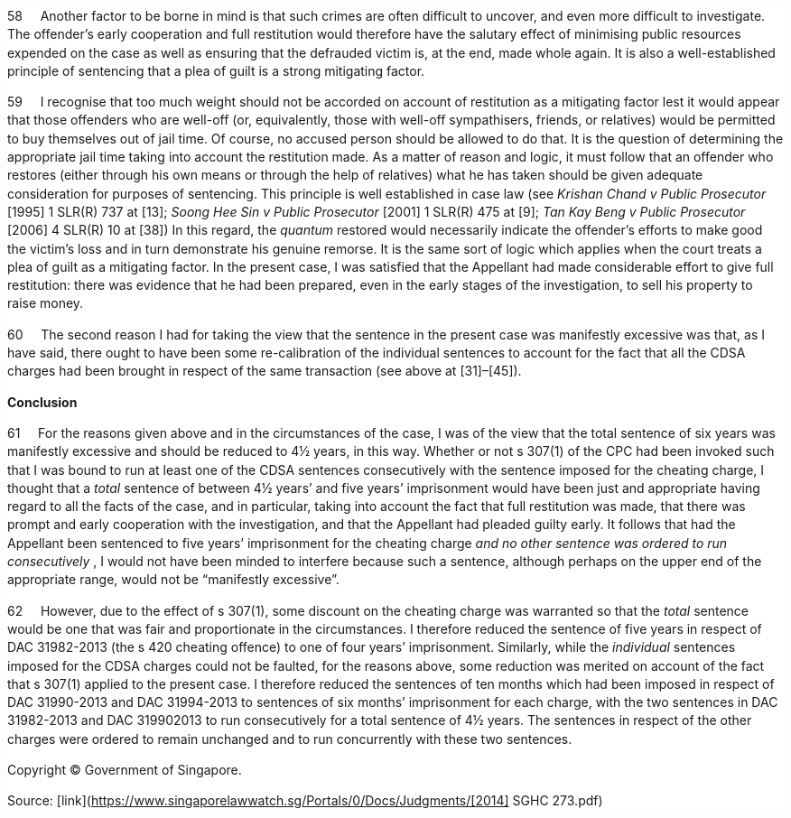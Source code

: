 58     Another factor to be borne in mind is that such crimes are often difficult to uncover, and even more difficult to investigate. The offender’s early cooperation and full restitution would therefore have the salutary effect of minimising public resources expended on the case as well as ensuring that the defrauded victim is, at the end, made whole again. It is also a well-established principle of sentencing that a plea of guilt is a strong mitigating factor. 


59     I recognise that too much weight should not be accorded on account of restitution as a mitigating factor lest it would appear that those offenders who are well-off (or, equivalently, those with well-off sympathisers, friends, or relatives) would be permitted to buy themselves out of jail time. Of course, no accused person should be allowed to do that. It is the question of determining the appropriate jail time taking into account the restitution made. As a matter of reason and logic, it must follow that an offender who restores (either through his own means or through the help of relatives) what he has taken should be given adequate consideration for purposes of sentencing. This principle is well established in case law (see _Krishan Chand v Public Prosecutor_ <span class="citation">[1995] 1 SLR(R) 737</span> at [13]; _Soong Hee Sin v Public Prosecutor_ <span class="citation">[2001] 1 SLR(R) 475</span> at [9]; _Tan Kay Beng v Public Prosecutor_ <span class="citation">[2006] 4 SLR(R) 10</span> at [38]) In this regard, the _quantum_ restored would necessarily indicate the offender’s efforts to make good the victim’s loss and in turn demonstrate his genuine remorse. It is the same sort of logic which applies when the court treats a plea of guilt as a mitigating factor. In the present case, I was satisfied that the Appellant had made considerable effort to give full restitution: there was evidence that he had been prepared, even in the early stages of the investigation, to sell his property to raise money. 

60     The second reason I had for taking the view that the sentence in the present case was manifestly excessive was that, as I have said, there ought to have been some re-calibration of the individual sentences to account for the fact that all the CDSA charges had been brought in respect of the same transaction (see above at [31]–[45]). 

**Conclusion** 

61     For the reasons given above and in the circumstances of the case, I was of the view that the total sentence of six years was manifestly excessive and should be reduced to 4½ years, in this way. Whether or not s 307(1) of the CPC had been invoked such that I was bound to run at least one of the CDSA sentences consecutively with the sentence imposed for the cheating charge, I thought that a _total_ sentence of between 4½ years’ and five years’ imprisonment would have been just and appropriate having regard to all the facts of the case, and in particular, taking into account the fact that full restitution was made, that there was prompt and early cooperation with the investigation, and that the Appellant had pleaded guilty early. It follows that had the Appellant been sentenced to five years’ imprisonment for the cheating charge _and no other sentence was ordered to run consecutively_ , I would not have been minded to interfere because such a sentence, although perhaps on the upper end of the appropriate range, would not be “manifestly excessive”. 

62     However, due to the effect of s 307(1), some discount on the cheating charge was warranted so that the _total_ sentence would be one that was fair and proportionate in the circumstances. I therefore reduced the sentence of five years in respect of DAC 31982-2013 (the s 420 cheating offence) to one of four years’ imprisonment. Similarly, while the _individual_ sentences imposed for the CDSA charges could not be faulted, for the reasons above, some reduction was merited on account of the fact that s 307(1) applied to the present case. I therefore reduced the sentences of ten months which had been imposed in respect of DAC 31990-2013 and DAC 31994-2013 to sentences of six months’ imprisonment for each charge, with the two sentences in DAC 31982-2013 and DAC 319902013 to run consecutively for a total sentence of 4½ years. The sentences in respect of the other charges were ordered to remain unchanged and to run concurrently with these two sentences. 

 Copyright © Government of Singapore. 


Source: [link](https://www.singaporelawwatch.sg/Portals/0/Docs/Judgments/[2014] SGHC 273.pdf)
